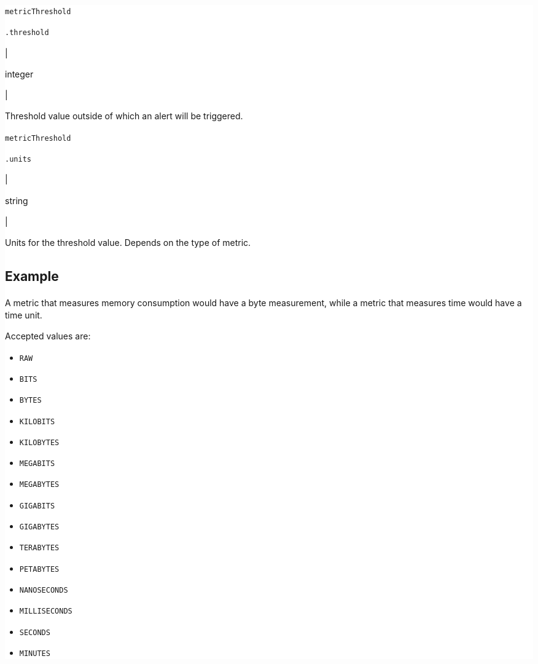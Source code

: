   
`metricThreshold`

`.threshold`

|

integer

|

Threshold value outside of which an alert will be triggered.  
  
`metricThreshold`

`.units`

|

string

|

Units for the threshold value. Depends on the type of metric.

## Example

A metric that measures memory consumption would have a byte measurement, while
a metric that measures time would have a time unit.

Accepted values are:

  * `RAW`

  * `BITS`

  * `BYTES`

  * `KILOBITS`

  * `KILOBYTES`

  * `MEGABITS`

  * `MEGABYTES`

  * `GIGABITS`

  * `GIGABYTES`

  * `TERABYTES`

  * `PETABYTES`

  * `NANOSECONDS`

  * `MILLISECONDS`

  * `SECONDS`

  * `MINUTES`
